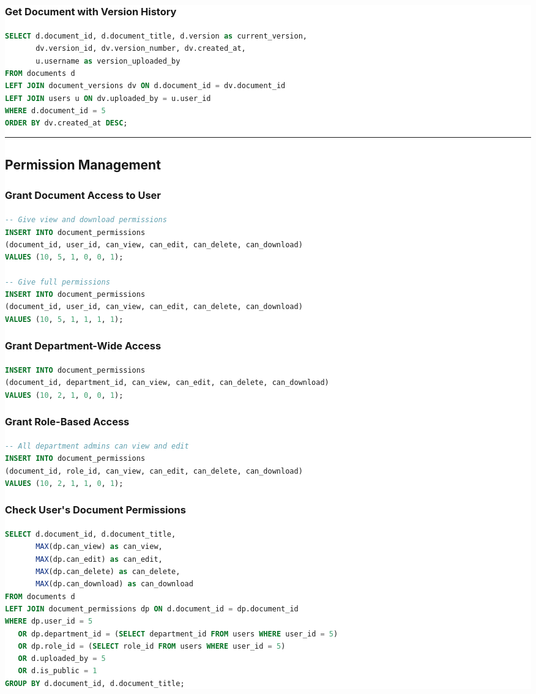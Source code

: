 
### Get Document with Version History
```sql
SELECT d.document_id, d.document_title, d.version as current_version,
       dv.version_id, dv.version_number, dv.created_at, 
       u.username as version_uploaded_by
FROM documents d
LEFT JOIN document_versions dv ON d.document_id = dv.document_id
LEFT JOIN users u ON dv.uploaded_by = u.user_id
WHERE d.document_id = 5
ORDER BY dv.created_at DESC;
```

---

## Permission Management

### Grant Document Access to User
```sql
-- Give view and download permissions
INSERT INTO document_permissions 
(document_id, user_id, can_view, can_edit, can_delete, can_download)
VALUES (10, 5, 1, 0, 0, 1);

-- Give full permissions
INSERT INTO document_permissions 
(document_id, user_id, can_view, can_edit, can_delete, can_download)
VALUES (10, 5, 1, 1, 1, 1);
```

### Grant Department-Wide Access
```sql
INSERT INTO document_permissions 
(document_id, department_id, can_view, can_edit, can_delete, can_download)
VALUES (10, 2, 1, 0, 0, 1);
```

### Grant Role-Based Access
```sql
-- All department admins can view and edit
INSERT INTO document_permissions 
(document_id, role_id, can_view, can_edit, can_delete, can_download)
VALUES (10, 2, 1, 1, 0, 1);
```

### Check User's Document Permissions
```sql
SELECT d.document_id, d.document_title,
       MAX(dp.can_view) as can_view,
       MAX(dp.can_edit) as can_edit,
       MAX(dp.can_delete) as can_delete,
       MAX(dp.can_download) as can_download
FROM documents d
LEFT JOIN document_permissions dp ON d.document_id = dp.document_id
WHERE dp.user_id = 5 
   OR dp.department_id = (SELECT department_id FROM users WHERE user_id = 5)
   OR dp.role_id = (SELECT role_id FROM users WHERE user_id = 5)
   OR d.uploaded_by = 5
   OR d.is_public = 1
GROUP BY d.document_id, d.document_title;
```
